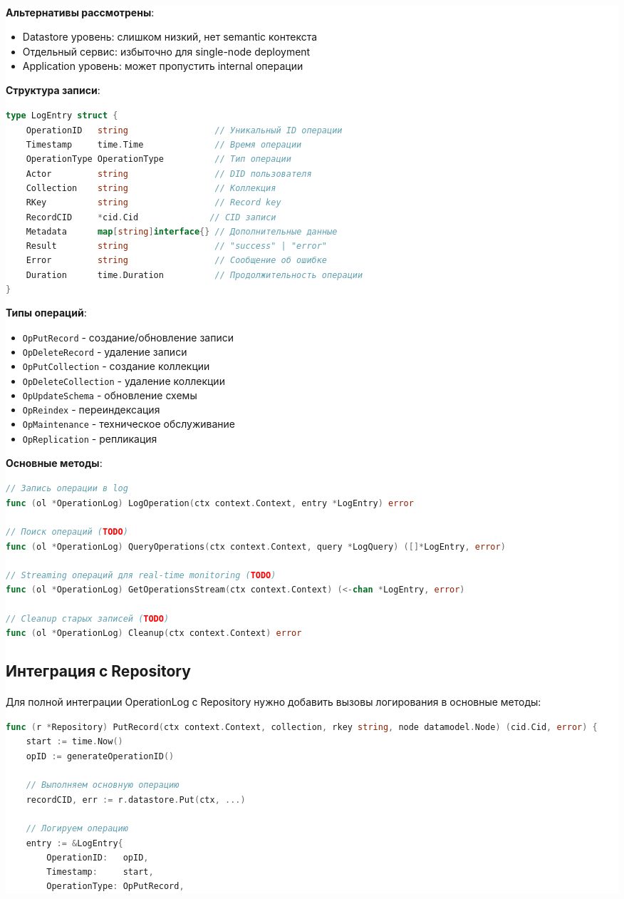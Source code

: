 **Альтернативы рассмотрены**:
- Datastore уровень: слишком низкий, нет semantic контекста
- Отдельный сервис: избыточно для single-node deployment
- Application уровень: может пропустить internal операции

**Структура записи**:
```go
type LogEntry struct {
    OperationID   string                 // Уникальный ID операции
    Timestamp     time.Time              // Время операции
    OperationType OperationType          // Тип операции
    Actor         string                 // DID пользователя
    Collection    string                 // Коллекция
    RKey          string                 // Record key
    RecordCID     *cid.Cid              // CID записи
    Metadata      map[string]interface{} // Дополнительные данные
    Result        string                 // "success" | "error"
    Error         string                 // Сообщение об ошибке
    Duration      time.Duration          // Продолжительность операции
}
```

**Типы операций**:
- `OpPutRecord` - создание/обновление записи
- `OpDeleteRecord` - удаление записи
- `OpPutCollection` - создание коллекции
- `OpDeleteCollection` - удаление коллекции
- `OpUpdateSchema` - обновление схемы
- `OpReindex` - переиндексация
- `OpMaintenance` - техническое обслуживание
- `OpReplication` - репликация

**Основные методы**:
```go
// Запись операции в log
func (ol *OperationLog) LogOperation(ctx context.Context, entry *LogEntry) error

// Поиск операций (TODO)
func (ol *OperationLog) QueryOperations(ctx context.Context, query *LogQuery) ([]*LogEntry, error)

// Streaming операций для real-time monitoring (TODO)
func (ol *OperationLog) GetOperationsStream(ctx context.Context) (<-chan *LogEntry, error)

// Cleanup старых записей (TODO)
func (ol *OperationLog) Cleanup(ctx context.Context) error
```

## Интеграция с Repository

Для полной интеграции OperationLog с Repository нужно добавить вызовы логирования в основные методы:

```go
func (r *Repository) PutRecord(ctx context.Context, collection, rkey string, node datamodel.Node) (cid.Cid, error) {
    start := time.Now()
    opID := generateOperationID()
    
    // Выполняем основную операцию
    recordCID, err := r.datastore.Put(ctx, ...)
    
    // Логируем операцию
    entry := &LogEntry{
        OperationID:   opID,
        Timestamp:     start,
        OperationType: OpPutRecord,
```